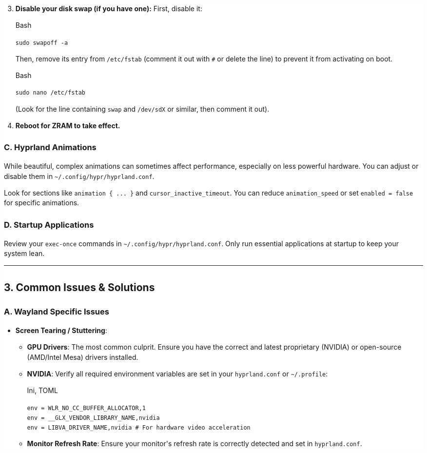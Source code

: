 3. **Disable your disk swap (if you have one):** First, disable it:
    
    Bash
    
    ```
    sudo swapoff -a
    ```
    
    Then, remove its entry from `/etc/fstab` (comment it out with `#` or delete the line) to prevent it from activating on boot.
    
    Bash
    
    ```
    sudo nano /etc/fstab
    ```
    
    (Look for the line containing `swap` and `/dev/sdX` or similar, then comment it out).
    
4. **Reboot for ZRAM to take effect.**
    

### C. Hyprland Animations

While beautiful, complex animations can sometimes affect performance, especially on less powerful hardware. You can adjust or disable them in `~/.config/hypr/hyprland.conf`.

Look for sections like `animation { ... }` and `cursor_inactive_timeout`. You can reduce `animation_speed` or set `enabled = false` for specific animations.

### D. Startup Applications

Review your `exec-once` commands in `~/.config/hypr/hyprland.conf`. Only run essential applications at startup to keep your system lean.

---

## 3. Common Issues & Solutions

### A. Wayland Specific Issues

- **Screen Tearing / Stuttering**:
    
    - **GPU Drivers**: The most common culprit. Ensure you have the correct and latest proprietary (NVIDIA) or open-source (AMD/Intel Mesa) drivers installed.
        
    - **NVIDIA**: Verify all required environment variables are set in your `hyprland.conf` or `~/.profile`:
        
        Ini, TOML
        
        ```
        env = WLR_NO_CC_BUFFER_ALLOCATOR,1
        env = __GLX_VENDOR_LIBRARY_NAME,nvidia
        env = LIBVA_DRIVER_NAME,nvidia # For hardware video acceleration
        ```
        
    - **Monitor Refresh Rate**: Ensure your monitor's refresh rate is correctly detected and set in `hyprland.conf`.
        
